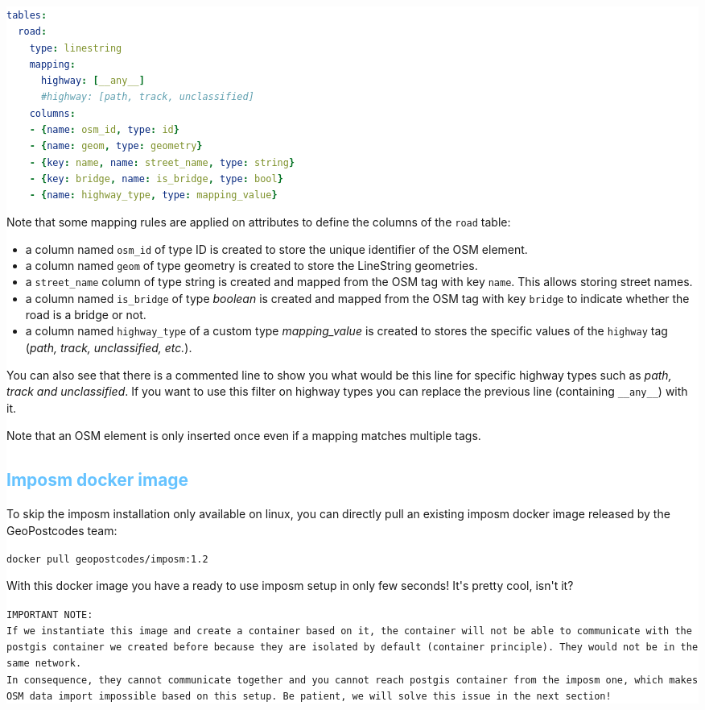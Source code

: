 ```yaml
tables:
  road:
    type: linestring
    mapping:
      highway: [__any__]
      #highway: [path, track, unclassified]
    columns:
    - {name: osm_id, type: id}
    - {name: geom, type: geometry}
    - {key: name, name: street_name, type: string}
    - {key: bridge, name: is_bridge, type: bool}
    - {name: highway_type, type: mapping_value}
```

Note that some mapping rules are applied on attributes to define the columns of the ```road``` table:

- a column named ```osm_id``` of type ID is created to store the unique identifier of the OSM element.
- a column named ```geom``` of type geometry is created to store the LineString geometries.
- a ```street_name``` column of type string is created and mapped from the OSM tag with key ```name```. This allows storing street names.
- a column named ```is_bridge``` of type _boolean_ is created and mapped from the OSM tag with key ```bridge``` to indicate whether the road is a bridge or not.
- a column named ```highway_type``` of a custom type _mapping_value_ is created to stores the specific values of the ```highway``` tag (_path, track, unclassified, etc._).

You can also see that there is a commented line to show you what would be this line for specific highway types such as _path, track and unclassified_. If you want to use this filter on highway types you can replace the previous line (containing ```__any__```) with it.


Note that an OSM element is only inserted once even if a mapping matches multiple tags.



## <span style="color:#66C3FF">Imposm docker image<span>

To skip the imposm installation only available on linux, you can directly pull an existing imposm docker image released by the GeoPostcodes team:
```bash
docker pull geopostcodes/imposm:1.2
```

With this docker image you have a ready to use imposm setup in only few seconds! It's pretty cool, isn't it?

```{warning}
IMPORTANT NOTE:
If we instantiate this image and create a container based on it, the container will not be able to communicate with the postgis container we created before because they are isolated by default (container principle). They would not be in the same network. 
In consequence, they cannot communicate together and you cannot reach postgis container from the imposm one, which makes OSM data import impossible based on this setup. Be patient, we will solve this issue in the next section!
```
